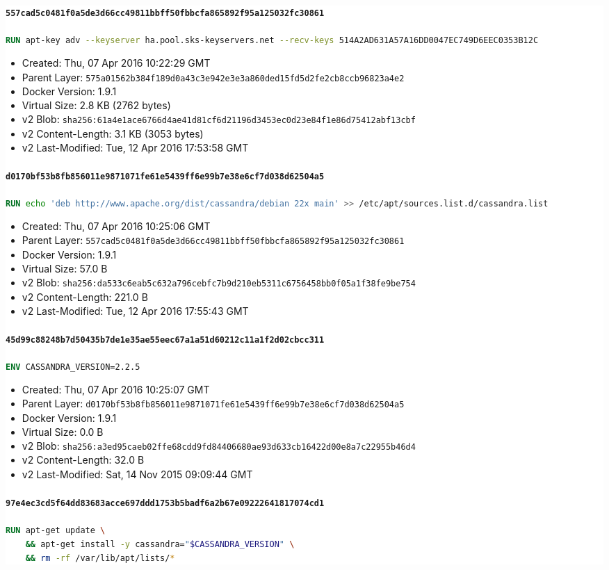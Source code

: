 #### `557cad5c0481f0a5de3d66cc49811bbff50fbbcfa865892f95a125032fc30861`

```dockerfile
RUN apt-key adv --keyserver ha.pool.sks-keyservers.net --recv-keys 514A2AD631A57A16DD0047EC749D6EEC0353B12C
```

-	Created: Thu, 07 Apr 2016 10:22:29 GMT
-	Parent Layer: `575a01562b384f189d0a43c3e942e3e3a860ded15fd5d2fe2cb8ccb96823a4e2`
-	Docker Version: 1.9.1
-	Virtual Size: 2.8 KB (2762 bytes)
-	v2 Blob: `sha256:61a4e1ace6766d4ae41d81cf6d21196d3453ec0d23e84f1e86d75412abf13cbf`
-	v2 Content-Length: 3.1 KB (3053 bytes)
-	v2 Last-Modified: Tue, 12 Apr 2016 17:53:58 GMT

#### `d0170bf53b8fb856011e9871071fe61e5439ff6e99b7e38e6cf7d038d62504a5`

```dockerfile
RUN echo 'deb http://www.apache.org/dist/cassandra/debian 22x main' >> /etc/apt/sources.list.d/cassandra.list
```

-	Created: Thu, 07 Apr 2016 10:25:06 GMT
-	Parent Layer: `557cad5c0481f0a5de3d66cc49811bbff50fbbcfa865892f95a125032fc30861`
-	Docker Version: 1.9.1
-	Virtual Size: 57.0 B
-	v2 Blob: `sha256:da533c6eab5c632a796cebfc7b9d210eb5311c6756458bb0f05a1f38fe9be754`
-	v2 Content-Length: 221.0 B
-	v2 Last-Modified: Tue, 12 Apr 2016 17:55:43 GMT

#### `45d99c88248b7d50435b7de1e35ae55eec67a1a51d60212c11a1f2d02cbcc311`

```dockerfile
ENV CASSANDRA_VERSION=2.2.5
```

-	Created: Thu, 07 Apr 2016 10:25:07 GMT
-	Parent Layer: `d0170bf53b8fb856011e9871071fe61e5439ff6e99b7e38e6cf7d038d62504a5`
-	Docker Version: 1.9.1
-	Virtual Size: 0.0 B
-	v2 Blob: `sha256:a3ed95caeb02ffe68cdd9fd84406680ae93d633cb16422d00e8a7c22955b46d4`
-	v2 Content-Length: 32.0 B
-	v2 Last-Modified: Sat, 14 Nov 2015 09:09:44 GMT

#### `97e4ec3cd5f64dd83683acce697ddd1753b5badf6a2b67e09222641817074cd1`

```dockerfile
RUN apt-get update \
	&& apt-get install -y cassandra="$CASSANDRA_VERSION" \
	&& rm -rf /var/lib/apt/lists/*
```
